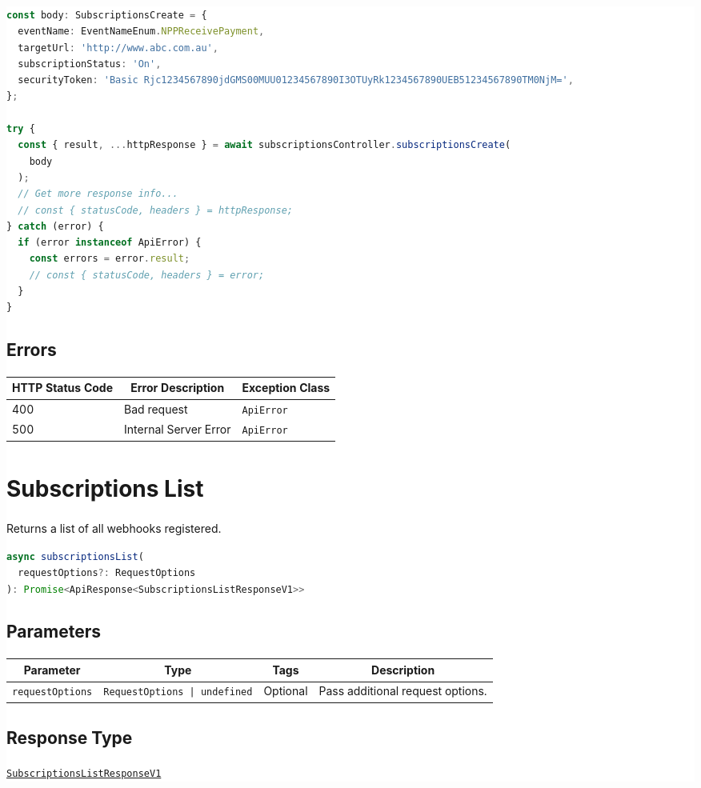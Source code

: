 ```ts
const body: SubscriptionsCreate = {
  eventName: EventNameEnum.NPPReceivePayment,
  targetUrl: 'http://www.abc.com.au',
  subscriptionStatus: 'On',
  securityToken: 'Basic Rjc1234567890jdGMS00MUU01234567890I3OTUyRk1234567890UEB51234567890TM0NjM=',
};

try {
  const { result, ...httpResponse } = await subscriptionsController.subscriptionsCreate(
    body
  );
  // Get more response info...
  // const { statusCode, headers } = httpResponse;
} catch (error) {
  if (error instanceof ApiError) {
    const errors = error.result;
    // const { statusCode, headers } = error;
  }
}
```

## Errors

| HTTP Status Code | Error Description | Exception Class |
|  --- | --- | --- |
| 400 | Bad request | `ApiError` |
| 500 | Internal Server Error | `ApiError` |


# Subscriptions List

Returns a list of all webhooks registered.

```ts
async subscriptionsList(
  requestOptions?: RequestOptions
): Promise<ApiResponse<SubscriptionsListResponseV1>>
```

## Parameters

| Parameter | Type | Tags | Description |
|  --- | --- | --- | --- |
| `requestOptions` | `RequestOptions \| undefined` | Optional | Pass additional request options. |

## Response Type

[`SubscriptionsListResponseV1`](../../doc/models/subscriptions-list-response-v1.md)
